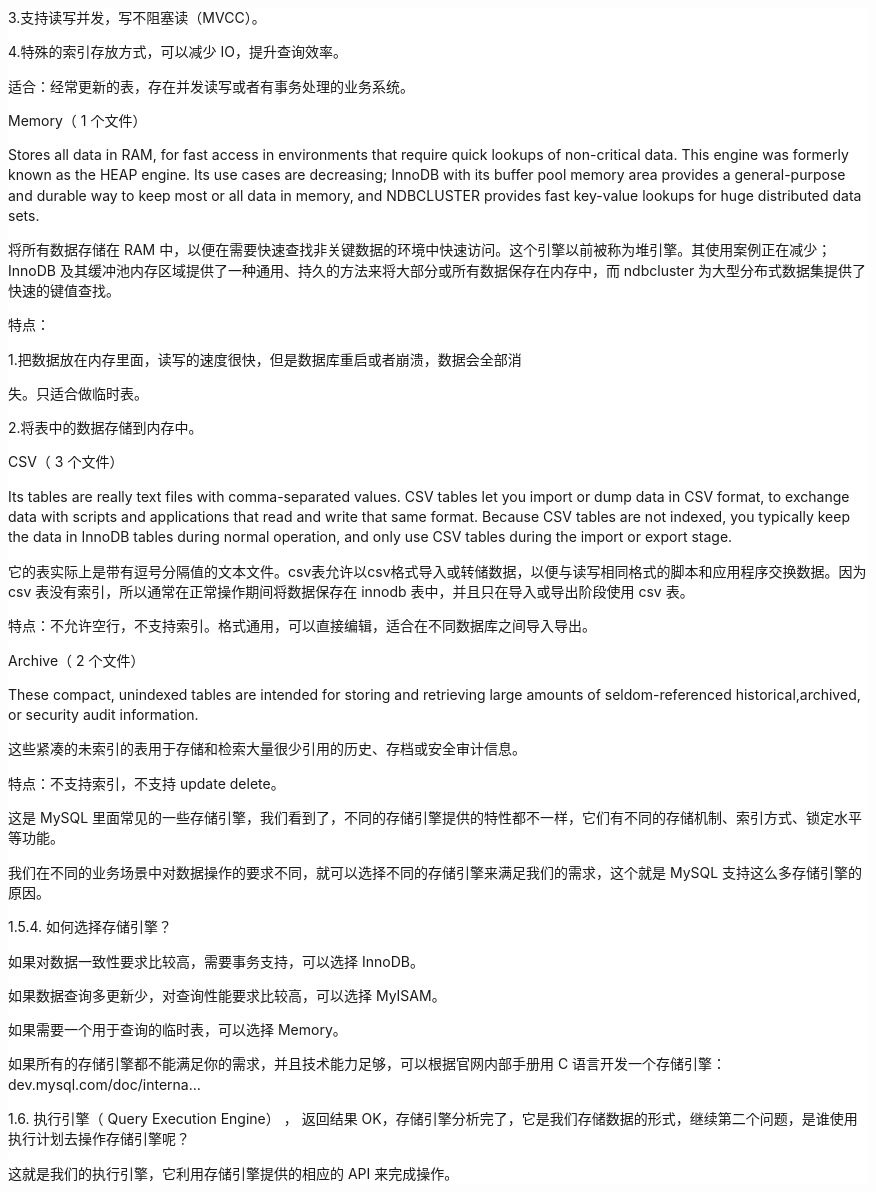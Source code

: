 3.支持读写并发，写不阻塞读（MVCC）。

4.特殊的索引存放方式，可以减少 IO，提升查询效率。

适合：经常更新的表，存在并发读写或者有事务处理的业务系统。

Memory（ 1 个文件）

Stores all data in RAM, for fast access in environments that require quick lookups of non-critical data. This engine was formerly known as the HEAP engine. Its use cases are decreasing; InnoDB with its buffer pool memory area provides a general-purpose and durable way to keep most or all data in memory, and NDBCLUSTER provides fast key-value lookups for huge distributed data sets.

将所有数据存储在 RAM 中，以便在需要快速查找非关键数据的环境中快速访问。这个引擎以前被称为堆引擎。其使用案例正在减少；InnoDB 及其缓冲池内存区域提供了一种通用、持久的方法来将大部分或所有数据保存在内存中，而 ndbcluster 为大型分布式数据集提供了快速的键值查找。

特点：

1.把数据放在内存里面，读写的速度很快，但是数据库重启或者崩溃，数据会全部消

失。只适合做临时表。

2.将表中的数据存储到内存中。

CSV（ 3 个文件）

Its tables are really text files with comma-separated values. CSV tables let you import or dump data in CSV format, to exchange data with scripts and applications that read and write that same format. Because CSV tables are not indexed, you typically keep the data in InnoDB tables during normal operation, and only use CSV tables during the import or export stage.

它的表实际上是带有逗号分隔值的文本文件。csv表允许以csv格式导入或转储数据，以便与读写相同格式的脚本和应用程序交换数据。因为 csv 表没有索引，所以通常在正常操作期间将数据保存在 innodb 表中，并且只在导入或导出阶段使用 csv 表。

特点：不允许空行，不支持索引。格式通用，可以直接编辑，适合在不同数据库之间导入导出。

Archive（ 2 个文件）

These compact, unindexed tables are intended for storing and retrieving large amounts of seldom-referenced historical,archived, or security audit information.

这些紧凑的未索引的表用于存储和检索大量很少引用的历史、存档或安全审计信息。

特点：不支持索引，不支持 update delete。

这是 MySQL 里面常见的一些存储引擎，我们看到了，不同的存储引擎提供的特性都不一样，它们有不同的存储机制、索引方式、锁定水平等功能。

我们在不同的业务场景中对数据操作的要求不同，就可以选择不同的存储引擎来满足我们的需求，这个就是 MySQL 支持这么多存储引擎的原因。

1.5.4. 如何选择存储引擎？

如果对数据一致性要求比较高，需要事务支持，可以选择 InnoDB。

如果数据查询多更新少，对查询性能要求比较高，可以选择 MyISAM。

如果需要一个用于查询的临时表，可以选择 Memory。

如果所有的存储引擎都不能满足你的需求，并且技术能力足够，可以根据官网内部手册用 C 语言开发一个存储引擎：dev.mysql.com/doc/interna…

1.6. 执行引擎（ Query Execution Engine） ， 返回结果
OK，存储引擎分析完了，它是我们存储数据的形式，继续第二个问题，是谁使用执行计划去操作存储引擎呢？

这就是我们的执行引擎，它利用存储引擎提供的相应的 API 来完成操作。

